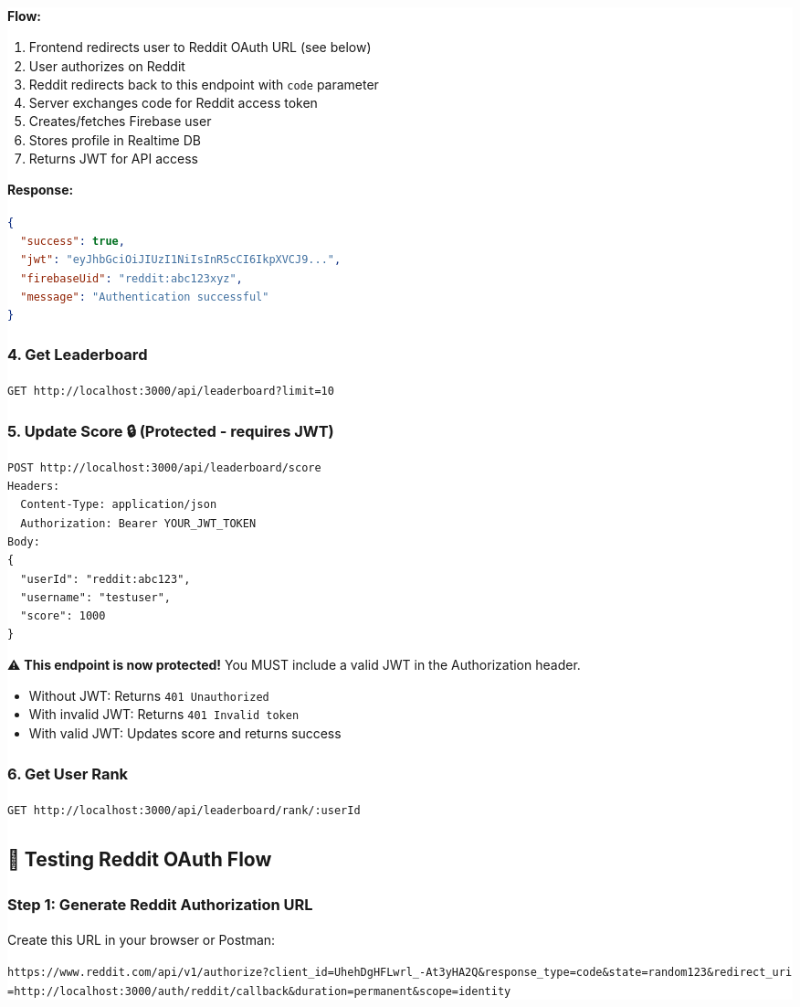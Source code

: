 **Flow:**
1. Frontend redirects user to Reddit OAuth URL (see below)
2. User authorizes on Reddit
3. Reddit redirects back to this endpoint with `code` parameter
4. Server exchanges code for Reddit access token
5. Creates/fetches Firebase user
6. Stores profile in Realtime DB
7. Returns JWT for API access

**Response:**
```json
{
  "success": true,
  "jwt": "eyJhbGciOiJIUzI1NiIsInR5cCI6IkpXVCJ9...",
  "firebaseUid": "reddit:abc123xyz",
  "message": "Authentication successful"
}
```

### 4. Get Leaderboard
```
GET http://localhost:3000/api/leaderboard?limit=10
```

### 5. Update Score 🔒 (Protected - requires JWT)
```
POST http://localhost:3000/api/leaderboard/score
Headers: 
  Content-Type: application/json
  Authorization: Bearer YOUR_JWT_TOKEN
Body:
{
  "userId": "reddit:abc123",
  "username": "testuser",
  "score": 1000
}
```

⚠️ **This endpoint is now protected!** You MUST include a valid JWT in the Authorization header.
- Without JWT: Returns `401 Unauthorized`
- With invalid JWT: Returns `401 Invalid token`
- With valid JWT: Updates score and returns success

### 6. Get User Rank
```
GET http://localhost:3000/api/leaderboard/rank/:userId
```

## 🔐 Testing Reddit OAuth Flow

### Step 1: Generate Reddit Authorization URL
Create this URL in your browser or Postman:
```
https://www.reddit.com/api/v1/authorize?client_id=UhehDgHFLwrl_-At3yHA2Q&response_type=code&state=random123&redirect_uri=http://localhost:3000/auth/reddit/callback&duration=permanent&scope=identity
```
